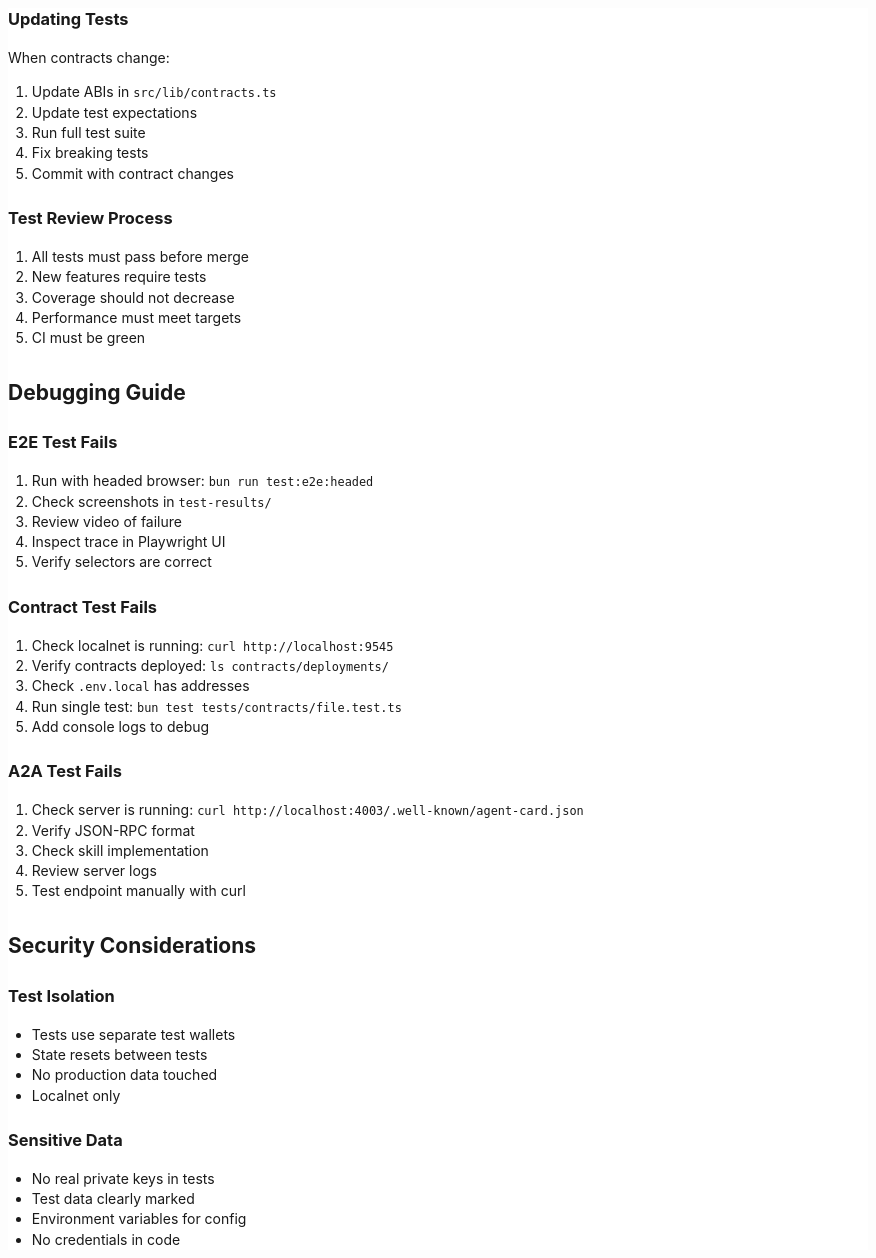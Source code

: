 ### Updating Tests
When contracts change:
1. Update ABIs in `src/lib/contracts.ts`
2. Update test expectations
3. Run full test suite
4. Fix breaking tests
5. Commit with contract changes

### Test Review Process
1. All tests must pass before merge
2. New features require tests
3. Coverage should not decrease
4. Performance must meet targets
5. CI must be green

## Debugging Guide

### E2E Test Fails
1. Run with headed browser: `bun run test:e2e:headed`
2. Check screenshots in `test-results/`
3. Review video of failure
4. Inspect trace in Playwright UI
5. Verify selectors are correct

### Contract Test Fails
1. Check localnet is running: `curl http://localhost:9545`
2. Verify contracts deployed: `ls contracts/deployments/`
3. Check `.env.local` has addresses
4. Run single test: `bun test tests/contracts/file.test.ts`
5. Add console logs to debug

### A2A Test Fails
1. Check server is running: `curl http://localhost:4003/.well-known/agent-card.json`
2. Verify JSON-RPC format
3. Check skill implementation
4. Review server logs
5. Test endpoint manually with curl

## Security Considerations

### Test Isolation
- Tests use separate test wallets
- State resets between tests
- No production data touched
- Localnet only

### Sensitive Data
- No real private keys in tests
- Test data clearly marked
- Environment variables for config
- No credentials in code
